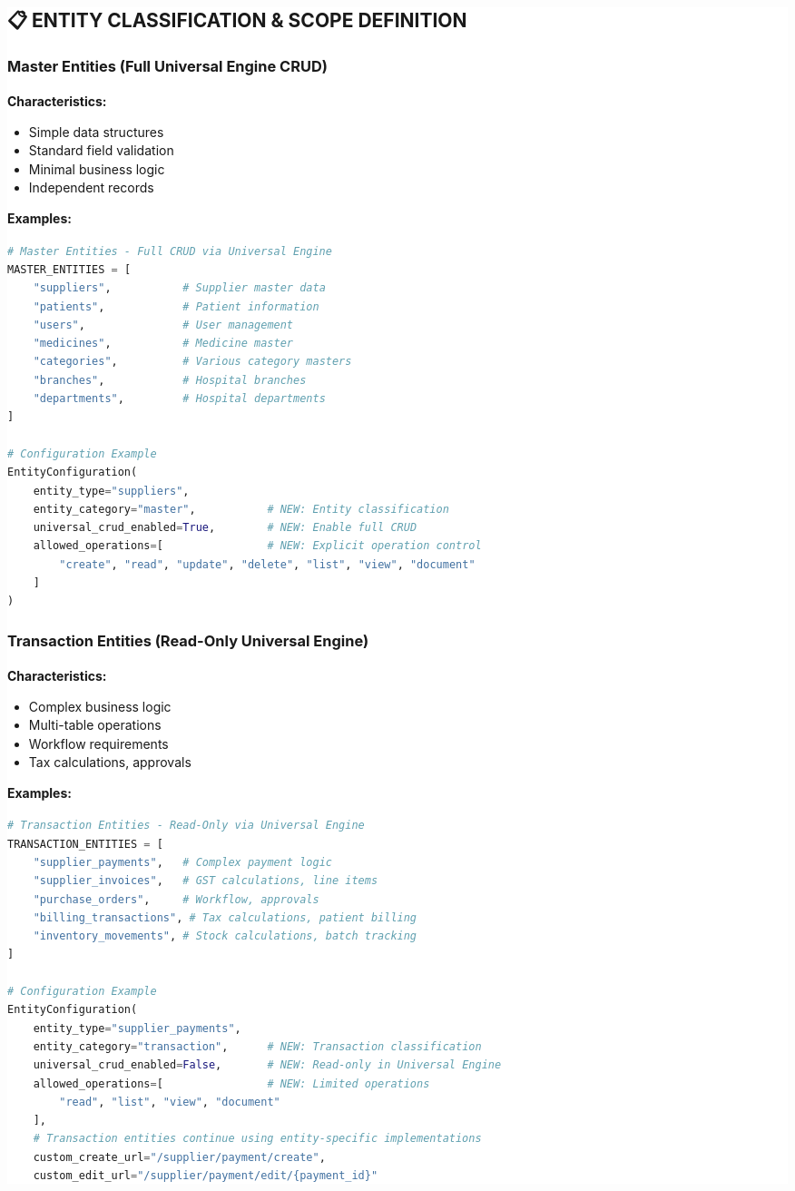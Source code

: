 
## 📋 **ENTITY CLASSIFICATION & SCOPE DEFINITION**

### **Master Entities (Full Universal Engine CRUD)**

**Characteristics:**
- Simple data structures
- Standard field validation
- Minimal business logic
- Independent records

**Examples:**
```python
# Master Entities - Full CRUD via Universal Engine
MASTER_ENTITIES = [
    "suppliers",           # Supplier master data
    "patients",            # Patient information  
    "users",               # User management
    "medicines",           # Medicine master
    "categories",          # Various category masters
    "branches",            # Hospital branches
    "departments",         # Hospital departments
]

# Configuration Example
EntityConfiguration(
    entity_type="suppliers",
    entity_category="master",           # NEW: Entity classification
    universal_crud_enabled=True,        # NEW: Enable full CRUD
    allowed_operations=[                # NEW: Explicit operation control
        "create", "read", "update", "delete", "list", "view", "document"
    ]
)
```

### **Transaction Entities (Read-Only Universal Engine)**

**Characteristics:**
- Complex business logic
- Multi-table operations
- Workflow requirements
- Tax calculations, approvals

**Examples:**
```python
# Transaction Entities - Read-Only via Universal Engine
TRANSACTION_ENTITIES = [
    "supplier_payments",   # Complex payment logic
    "supplier_invoices",   # GST calculations, line items
    "purchase_orders",     # Workflow, approvals
    "billing_transactions", # Tax calculations, patient billing
    "inventory_movements", # Stock calculations, batch tracking
]

# Configuration Example  
EntityConfiguration(
    entity_type="supplier_payments",
    entity_category="transaction",      # NEW: Transaction classification
    universal_crud_enabled=False,       # NEW: Read-only in Universal Engine
    allowed_operations=[                # NEW: Limited operations
        "read", "list", "view", "document"
    ],
    # Transaction entities continue using entity-specific implementations
    custom_create_url="/supplier/payment/create",
    custom_edit_url="/supplier/payment/edit/{payment_id}"
```